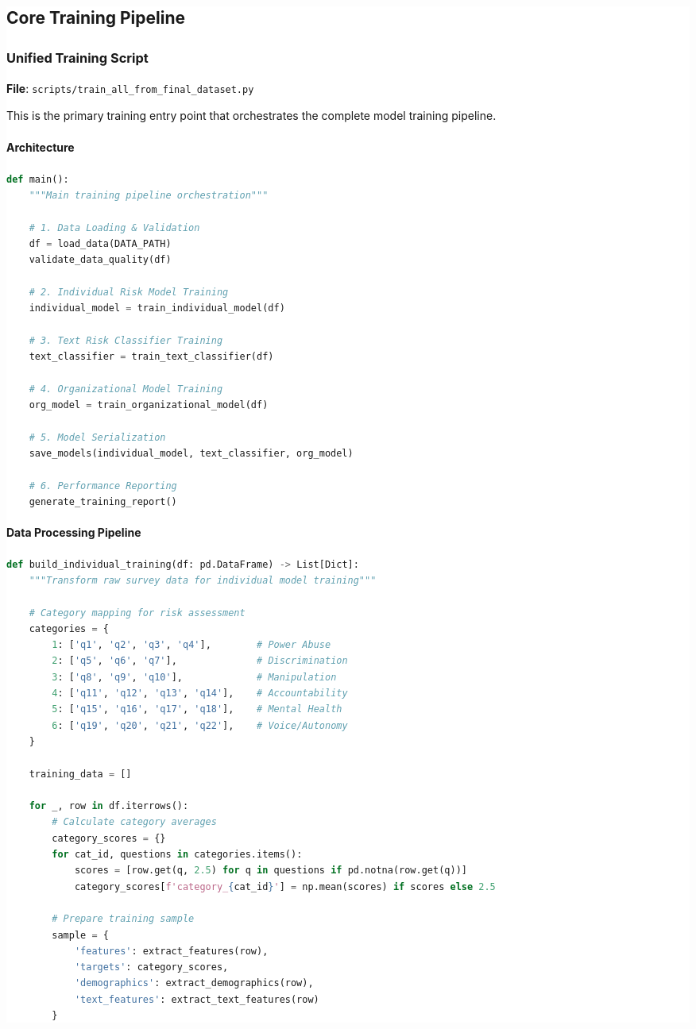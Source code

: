 ## Core Training Pipeline

### Unified Training Script
**File**: `scripts/train_all_from_final_dataset.py`

This is the primary training entry point that orchestrates the complete model training pipeline.

#### Architecture
```python
def main():
    """Main training pipeline orchestration"""

    # 1. Data Loading & Validation
    df = load_data(DATA_PATH)
    validate_data_quality(df)

    # 2. Individual Risk Model Training
    individual_model = train_individual_model(df)

    # 3. Text Risk Classifier Training
    text_classifier = train_text_classifier(df)

    # 4. Organizational Model Training
    org_model = train_organizational_model(df)

    # 5. Model Serialization
    save_models(individual_model, text_classifier, org_model)

    # 6. Performance Reporting
    generate_training_report()
```

#### Data Processing Pipeline
```python
def build_individual_training(df: pd.DataFrame) -> List[Dict]:
    """Transform raw survey data for individual model training"""

    # Category mapping for risk assessment
    categories = {
        1: ['q1', 'q2', 'q3', 'q4'],        # Power Abuse
        2: ['q5', 'q6', 'q7'],              # Discrimination
        3: ['q8', 'q9', 'q10'],             # Manipulation
        4: ['q11', 'q12', 'q13', 'q14'],    # Accountability
        5: ['q15', 'q16', 'q17', 'q18'],    # Mental Health
        6: ['q19', 'q20', 'q21', 'q22'],    # Voice/Autonomy
    }

    training_data = []

    for _, row in df.iterrows():
        # Calculate category averages
        category_scores = {}
        for cat_id, questions in categories.items():
            scores = [row.get(q, 2.5) for q in questions if pd.notna(row.get(q))]
            category_scores[f'category_{cat_id}'] = np.mean(scores) if scores else 2.5

        # Prepare training sample
        sample = {
            'features': extract_features(row),
            'targets': category_scores,
            'demographics': extract_demographics(row),
            'text_features': extract_text_features(row)
        }
```